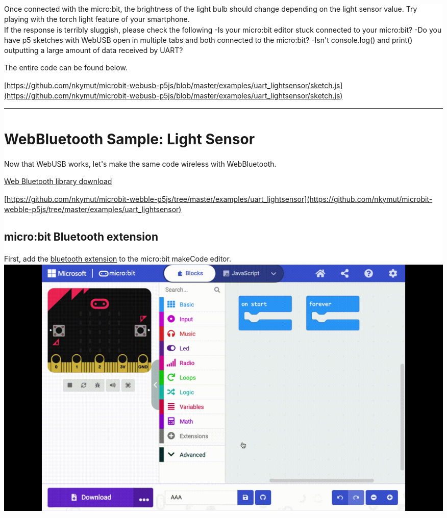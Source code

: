 Once connected with the micro:bit, the brightness of the light bulb should change depending on the light sensor value.
Try playing with the torch light feature of your smartphone.
<br>If the response is terribly sluggish, please check the following
-Is your micro:bit editor stuck connected to your micro:bit?
-Do you have p5 sketches with WebUSB open in multiple tabs and both connected to the micro:bit?
-Isn't console.log() and print() outputting a large amount of data received by UART?


The entire code can be found below.

[https://github.com/nkymut/microbit-webusb-p5js/blob/master/examples/uart_lightsensor/sketch.js](https://github.com/nkymut/microbit-webusb-p5js/blob/master/examples/uart_lightsensor/sketch.js)

---

# WebBluetooth Sample: Light Sensor

Now that WebUSB works, let's make the same code wireless with WebBluetooth.


[Web Bluetooth library download](https://github.com/nkymut/microbit-webble-p5js/zipball/master)

[https://github.com/nkymut/microbit-webble-p5js/tree/master/examples/uart_lightsensor](https://github.com/nkymut/microbit-webble-p5js/tree/master/examples/uart_lightsensor)



## micro:bit Bluetooth extension

First, add the [bluetooth extension](https://makecode.microbit.org/reference/bluetooth) to the micro:bit makeCode editor.
![](./assets/MicroBit_Bluetooth_Extension.gif)
